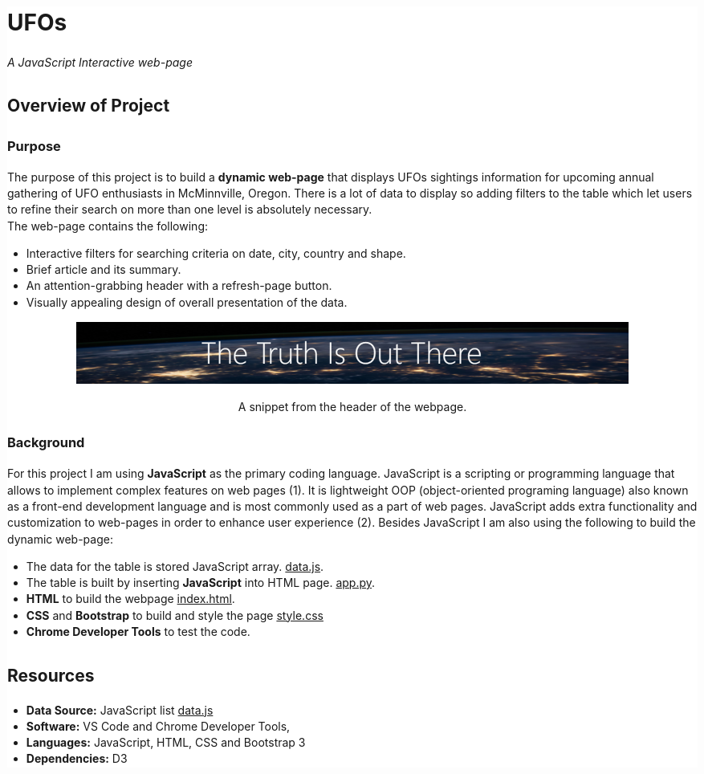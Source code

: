 # UFOs
*A JavaScript Interactive web-page*

## Overview of Project
### Purpose

The purpose of this project is to build a **dynamic web-page** that displays UFOs sightings information for upcoming annual gathering of UFO enthusiasts in McMinnville, Oregon. There is a lot of data to display so adding filters to the table which let users to refine their search on more than one level is absolutely necessary.  
The web-page contains the following:

-	Interactive filters for searching criteria on date, city, country and shape.
-	Brief article and its summary.
-	An attention-grabbing header with a refresh-page button.
-	Visually appealing design of overall presentation of the data.

<p align="center">
<img src="graphics/Header.PNG" width="80%" height="80%">
</p>
<p align="center">
A snippet from the header of the webpage.
</p>

### Background
For this project I am using **JavaScript** as the primary coding language. JavaScript is a scripting or programming language that allows to implement complex features on web pages (1). It is lightweight OOP (object-oriented programing language) also known as a front-end development language and is most commonly used as a part of web pages. JavaScript adds extra functionality and customization to web-pages in order to enhance user experience (2). Besides JavaScript I am also using the following to build the dynamic web-page:

-	The data for the table is stored JavaScript array. [data.js](static/js/data.js).
-	The table is built by inserting **JavaScript** into HTML page. [app.py]( static/js/app.js).
-	**HTML** to build the webpage [index.html](index.html).
-	**CSS** and **Bootstrap** to build and style the page [style.css](static/css/style.css)
-	**Chrome Developer Tools** to test the code.


## Resources

- **Data Source:** JavaScript list [data.js](static/js/data.js)
- **Software:** VS Code and Chrome Developer Tools, 
- **Languages:** JavaScript, HTML, CSS and Bootstrap 3
- **Dependencies:** D3
